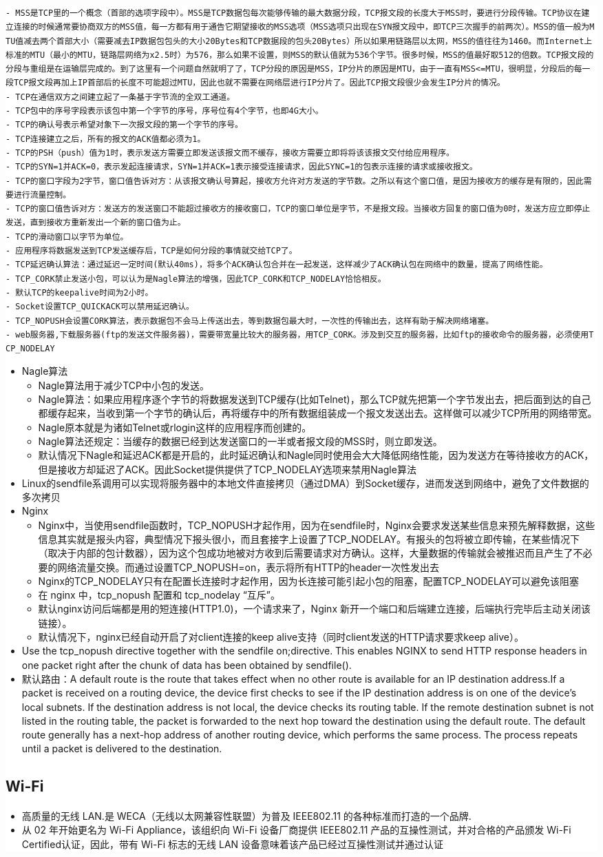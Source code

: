     - MSS是TCP里的一个概念（首部的选项字段中）。MSS是TCP数据包每次能够传输的最大数据分段，TCP报文段的长度大于MSS时，要进行分段传输。TCP协议在建立连接的时候通常要协商双方的MSS值，每一方都有用于通告它期望接收的MSS选项（MSS选项只出现在SYN报文段中，即TCP三次握手的前两次）。MSS的值一般为MTU值减去两个首部大小（需要减去IP数据包包头的大小20Bytes和TCP数据段的包头20Bytes）所以如果用链路层以太网，MSS的值往往为1460。而Internet上标准的MTU（最小的MTU，链路层网络为x2.5时）为576，那么如果不设置，则MSS的默认值就为536个字节。很多时候，MSS的值最好取512的倍数。TCP报文段的分段与重组是在运输层完成的。到了这里有一个问题自然就明了了，TCP分段的原因是MSS，IP分片的原因是MTU，由于一直有MSS<=MTU，很明显，分段后的每一段TCP报文段再加上IP首部后的长度不可能超过MTU，因此也就不需要在网络层进行IP分片了。因此TCP报文段很少会发生IP分片的情况。
    - TCP在通信双方之间建立起了一条基于字节流的全双工通道。
    - TCP包中的序号字段表示该包中第一个字节的序号，序号位有4个字节，也即4G大小。
    - TCP的确认号表示希望对象下一次报文段的第一个字节的序号。
    - TCP连接建立之后，所有的报文的ACK值都必须为1。
    - TCP的PSH（push）值为1时，表示发送方需要立即发送该报文而不缓存，接收方需要立即将将该该报文交付给应用程序。
    - TCP的SYN=1并ACK=0，表示发起连接请求，SYN=1并ACK=1表示接受连接请求，因此SYNC=1的包表示连接的请求或接收报文。
    - TCP的窗口字段为2字节，窗口值告诉对方：从该报文确认号算起，接收方允许对方发送的字节数。之所以有这个窗口值，是因为接收方的缓存是有限的，因此需要进行流量控制。
    - TCP的窗口值告诉对方：发送方的发送窗口不能超过接收方的接收窗口，TCP的窗口单位是字节，不是报文段。当接收方回复的窗口值为0时，发送方应立即停止发送，直到接收方重新发出一个新的窗口值为止。
    - TCP的滑动窗口以字节为单位。
    - 应用程序将数据发送到TCP发送缓存后，TCP是如何分段的事情就交给TCP了。
    - TCP延迟确认算法：通过延迟一定时间(默认40ms)，将多个ACK确认包合并在一起发送，这样减少了ACK确认包在网络中的数量，提高了网络性能。
    - TCP_CORK禁止发送小包，可以认为是Nagle算法的增强，因此TCP_CORK和TCP_NODELAY恰恰相反。
    - 默认TCP的keepalive时间为2小时。
    - Socket设置TCP_QUICKACK可以禁用延迟确认。
    - TCP_NOPUSH会设置CORK算法，表示数据包不会马上传送出去，等到数据包最大时，一次性的传输出去，这样有助于解决网络堵塞。
    - web服务器,下载服务器(ftp的发送文件服务器)，需要带宽量比较大的服务器，用TCP_CORK。涉及到交互的服务器，比如ftp的接收命令的服务器，必须使用TCP_NODELAY
* Nagle算法
    - Nagle算法用于减少TCP中小包的发送。
    - Nagle算法：如果应用程序逐个字节的将数据发送到TCP缓存(比如Telnet)，那么TCP就先把第一个字节发出去，把后面到达的自己都缓存起来，当收到第一个字节的确认后，再将缓存中的所有数据组装成一个报文发送出去。这样做可以减少TCP所用的网络带宽。
    - Nagle原本就是为诸如Telnet或rlogin这样的应用程序而创建的。
    - Nagle算法还规定：当缓存的数据已经到达发送窗口的一半或者报文段的MSS时，则立即发送。
    - 默认情况下Nagle和延迟ACK都是开启的，此时延迟确认和Nagle同时使用会大大降低网络性能，因为发送方在等待接收方的ACK，但是接收方却延迟了ACK。因此Socket提供提供了TCP_NODELAY选项来禁用Nagle算法
* Linux的sendfile系调用可以实现将服务器中的本地文件直接拷贝（通过DMA）到Socket缓存，进而发送到网络中，避免了文件数据的多次拷贝
* Nginx
    - Nginx中，当使用sendfile函数时，TCP_NOPUSH才起作用，因为在sendfile时，Nginx会要求发送某些信息来预先解释数据，这些信息其实就是报头内容，典型情况下报头很小，而且套接字上设置了TCP_NODELAY。有报头的包将被立即传输，在某些情况下（取决于内部的包计数器），因为这个包成功地被对方收到后需要请求对方确认。这样，大量数据的传输就会被推迟而且产生了不必要的网络流量交换。而通过设置TCP_NOPUSH=on，表示将所有HTTP的header一次性发出去
    - Nginx的TCP_NODELAY只有在配置长连接时才起作用，因为长连接可能引起小包的阻塞，配置TCP_NODELAY可以避免该阻塞
    - 在 nginx 中，tcp_nopush 配置和 tcp_nodelay “互斥”。
    - 默认nginx访问后端都是用的短连接(HTTP1.0)，一个请求来了，Nginx 新开一个端口和后端建立连接，后端执行完毕后主动关闭该链接）。
    - 默认情况下，nginx已经自动开启了对client连接的keep alive支持（同时client发送的HTTP请求要求keep alive）。
* Use the tcp_nopush directive together with the sendfile on;directive. This enables NGINX to send HTTP response headers in one packet right after the chunk of data has been obtained by sendfile().
* 默认路由：A default route is the route that takes effect when no other route is available for an IP destination address.If a packet is received on a routing device, the device first checks to see if the IP destination address is on one of the device’s local subnets. If the destination address is not local, the device checks its routing table. If the remote destination subnet is not listed in the routing table, the packet is forwarded to the next hop toward the destination using the default route. The default route generally has a next-hop address of another routing device, which performs the same process. The process repeats until a packet is delivered to the destination.

## Wi-Fi

* 高质量的无线 LAN.是 WECA（无线以太网兼容性联盟）为普及 IEEE802.11 的各种标准而打造的一个品牌.
* 从 02 年开始更名为 Wi-Fi Appliance，该组织向 Wi-Fi 设备厂商提供 IEEE802.11 产品的互操性测试，并对合格的产品颁发 Wi-Fi Certified认证，因此，带有 Wi-Fi 标志的无线 LAN 设备意味着该产品已经过互操性测试并通过认证
